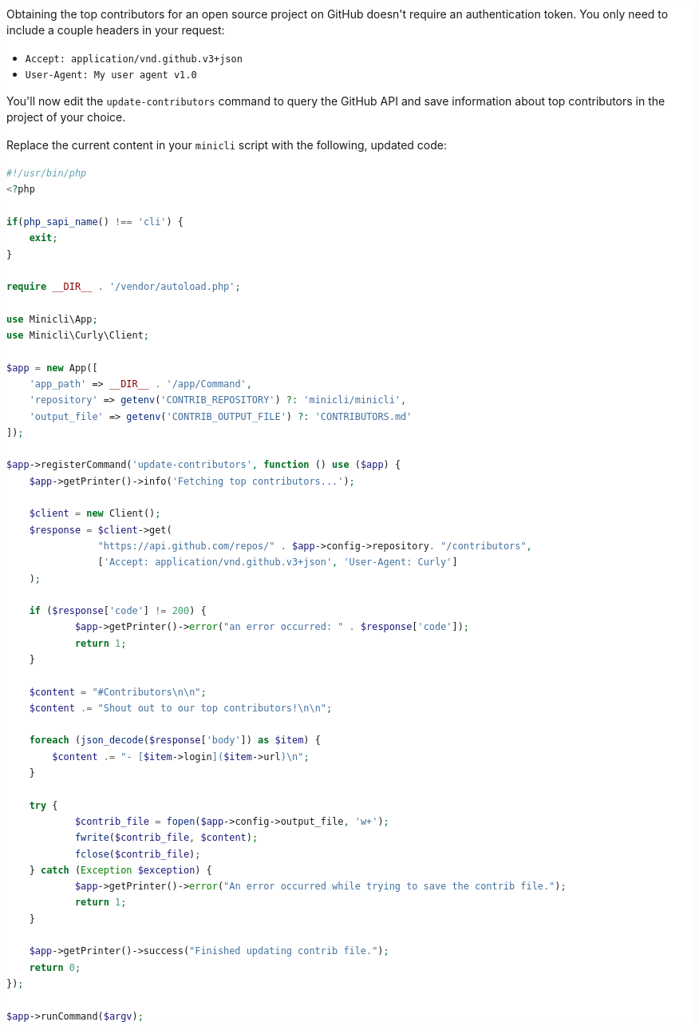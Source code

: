 Obtaining the top contributors for an open source project on GitHub doesn't require an authentication token. You only need to include a couple headers in your request:

- `Accept: application/vnd.github.v3+json`
- `User-Agent: My user agent v1.0`

You'll now edit the `update-contributors` command to query the GitHub API and save information about top contributors in the project of your choice.

Replace the current content in your `minicli` script with the following, updated code:

```php
#!/usr/bin/php
<?php

if(php_sapi_name() !== 'cli') {
    exit;
}

require __DIR__ . '/vendor/autoload.php';

use Minicli\App;
use Minicli\Curly\Client;

$app = new App([
    'app_path' => __DIR__ . '/app/Command',
    'repository' => getenv('CONTRIB_REPOSITORY') ?: 'minicli/minicli',
    'output_file' => getenv('CONTRIB_OUTPUT_FILE') ?: 'CONTRIBUTORS.md'
]);

$app->registerCommand('update-contributors', function () use ($app) {
    $app->getPrinter()->info('Fetching top contributors...');

    $client = new Client();
    $response = $client->get(
                "https://api.github.com/repos/" . $app->config->repository. "/contributors",
                ['Accept: application/vnd.github.v3+json', 'User-Agent: Curly']
    );

    if ($response['code'] != 200) {
            $app->getPrinter()->error("an error occurred: " . $response['code']);
            return 1;
    }

    $content = "#Contributors\n\n";
    $content .= "Shout out to our top contributors!\n\n";

    foreach (json_decode($response['body']) as $item) {
        $content .= "- [$item->login]($item->url)\n";
    }

    try {
            $contrib_file = fopen($app->config->output_file, 'w+');
            fwrite($contrib_file, $content);
            fclose($contrib_file);
    } catch (Exception $exception) {
            $app->getPrinter()->error("An error occurred while trying to save the contrib file.");
            return 1;
    }

    $app->getPrinter()->success("Finished updating contrib file.");
    return 0;
});

$app->runCommand($argv);
```